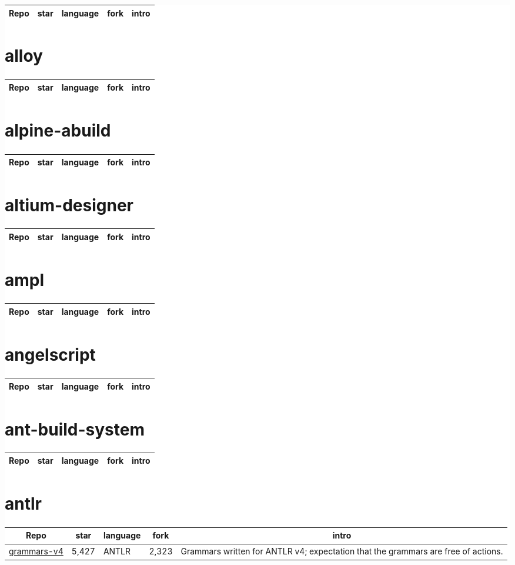 Repo|star|language|fork|intro
-|-|-|-|-



# alloy

Repo|star|language|fork|intro
-|-|-|-|-



# alpine-abuild

Repo|star|language|fork|intro
-|-|-|-|-



# altium-designer

Repo|star|language|fork|intro
-|-|-|-|-



# ampl

Repo|star|language|fork|intro
-|-|-|-|-



# angelscript

Repo|star|language|fork|intro
-|-|-|-|-



# ant-build-system

Repo|star|language|fork|intro
-|-|-|-|-



# antlr

Repo|star|language|fork|intro
-|-|-|-|-
[grammars-v4](https://github.com/antlr/grammars-v4)|5,427|ANTLR|2,323|Grammars written for ANTLR v4; expectation that the grammars are free of actions.
